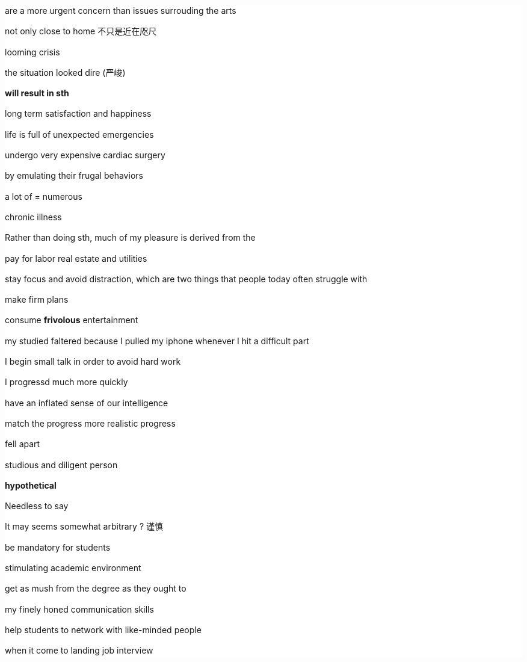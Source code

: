 are a more urgent concern than issues surrouding the arts  

not only close to home 不只是近在咫尺 



looming crisis 

the situation looked dire (严峻)

**will result in sth** 

long term satisfaction and happiness  

life is full of unexpected emergencies  

undergo very expensive cardiac  surgery  

by emulating their frugal behaviors  

a lot of = numerous  

chronic illness  

Rather than doing sth, much of my pleasure is derived from the 

pay for labor real estate and utilities  

stay focus and avoid distraction, which are two things that people today often struggle with  

make firm plans 

consume **frivolous** entertainment 

my studied faltered because I pulled my iphone whenever I hit a difficult part 

I begin small talk in order to avoid hard work 

I progressd much more quickly 

have an inflated sense of our intelligence  

match the progress    more realistic progress 

fell apart 

studious and diligent person 

**hypothetical** 

Needless to say 

It may seems somewhat arbitrary ? 谨慎

be mandatory for students 

stimulating academic environment  

get as mush from the degree as they ought to 

my finely honed communication skills 

help students to network with like-minded people 

when it come to landing job interview 
